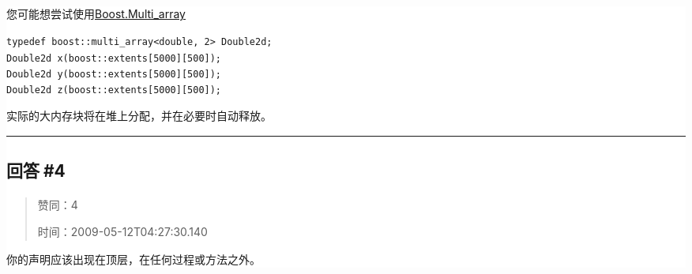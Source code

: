 您可能想尝试使用[Boost.Multi_array](http://www.boost.org/doc/libs/1_39_0/libs/multi_array/doc/user.html#sec_example)

```
typedef boost::multi_array<double, 2> Double2d;
Double2d x(boost::extents[5000][500]);
Double2d y(boost::extents[5000][500]);
Double2d z(boost::extents[5000][500]); 
```

实际的大内存块将在堆上分配，并在必要时自动释放。

* * *

## 回答 #4

> 赞同：4
> 
> 时间：2009-05-12T04:27:30.140

你的声明应该出现在顶层，在任何过程或方法之外。

